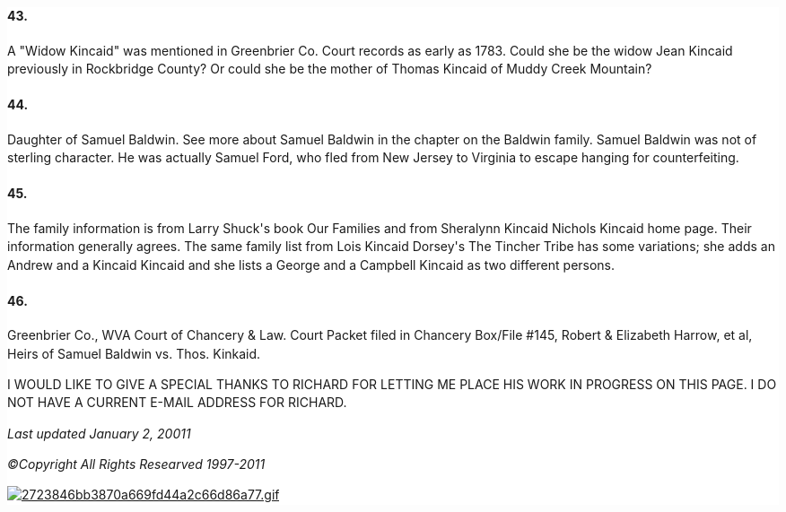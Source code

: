 #### 43.
A "Widow Kincaid" was mentioned in Greenbrier Co. Court records as early as 1783. Could she be the widow Jean Kincaid previously in Rockbridge County? Or could she be the mother of Thomas Kincaid of Muddy Creek Mountain?

#### 44.
Daughter of Samuel Baldwin. See more about Samuel Baldwin in the chapter on the Baldwin family. Samuel Baldwin was not of sterling character. He was actually Samuel Ford, who fled from New Jersey to Virginia to escape hanging for counterfeiting.

#### 45.
The family information is from Larry Shuck's book Our Families and from Sheralynn Kincaid Nichols Kincaid home page. Their information generally agrees. The same family list from Lois Kincaid Dorsey's The Tincher Tribe has some variations; she adds an Andrew and a Kincaid Kincaid and she lists a George and a Campbell Kincaid as two different persons.

#### 46.
Greenbrier Co., WVA Court of Chancery & Law. Court Packet filed in Chancery Box/File #145, Robert & Elizabeth Harrow, et al, Heirs of Samuel Baldwin vs. Thos. Kinkaid.



I WOULD LIKE TO GIVE A SPECIAL THANKS TO RICHARD FOR LETTING ME PLACE HIS WORK IN PROGRESS ON THIS PAGE. I DO NOT HAVE A CURRENT E-MAIL ADDRESS FOR RICHARD.

_Last updated January 2, 20011_

_©Copyright All Rights Researved 1997-2011_

[![2723846bb3870a669fd44a2c66d86a77.gif](/img/user/assets/Kincaid_History,_The_Revised_Unfinished_Chapter_of_the_Harrah_History_Book_now_in_progress.resources/2723846bb3870a669fd44a2c66d86a77.gif)](http://mysite.ncnetwork.net/respocqm/index.htm#kincaidhistory)

